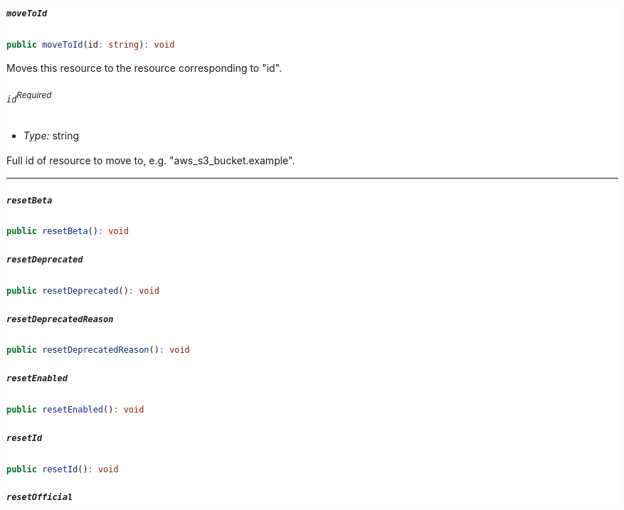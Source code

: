 
##### `moveToId` <a name="moveToId" id="@cdktf/provider-tfe.terraformVersion.TerraformVersion.moveToId"></a>

```typescript
public moveToId(id: string): void
```

Moves this resource to the resource corresponding to "id".

###### `id`<sup>Required</sup> <a name="id" id="@cdktf/provider-tfe.terraformVersion.TerraformVersion.moveToId.parameter.id"></a>

- *Type:* string

Full id of resource to move to, e.g. "aws_s3_bucket.example".

---

##### `resetBeta` <a name="resetBeta" id="@cdktf/provider-tfe.terraformVersion.TerraformVersion.resetBeta"></a>

```typescript
public resetBeta(): void
```

##### `resetDeprecated` <a name="resetDeprecated" id="@cdktf/provider-tfe.terraformVersion.TerraformVersion.resetDeprecated"></a>

```typescript
public resetDeprecated(): void
```

##### `resetDeprecatedReason` <a name="resetDeprecatedReason" id="@cdktf/provider-tfe.terraformVersion.TerraformVersion.resetDeprecatedReason"></a>

```typescript
public resetDeprecatedReason(): void
```

##### `resetEnabled` <a name="resetEnabled" id="@cdktf/provider-tfe.terraformVersion.TerraformVersion.resetEnabled"></a>

```typescript
public resetEnabled(): void
```

##### `resetId` <a name="resetId" id="@cdktf/provider-tfe.terraformVersion.TerraformVersion.resetId"></a>

```typescript
public resetId(): void
```

##### `resetOfficial` <a name="resetOfficial" id="@cdktf/provider-tfe.terraformVersion.TerraformVersion.resetOfficial"></a>
